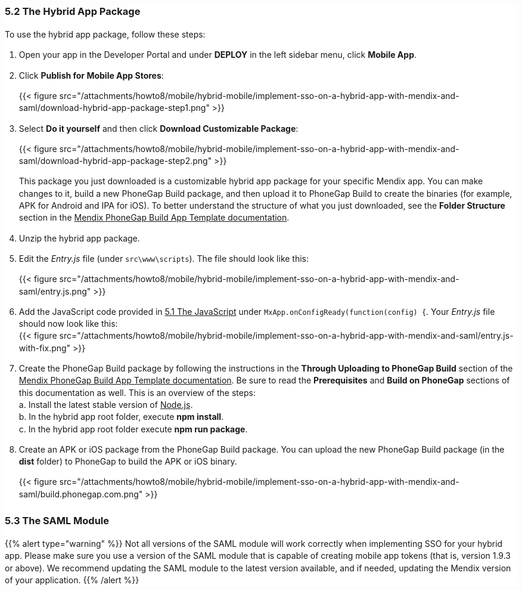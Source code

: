 ### 5.2 The Hybrid App Package

To use the hybrid app package, follow these steps:

1.  Open your app in the Developer Portal and under **DEPLOY** in the left sidebar menu, click **Mobile App**.
2.  Click **Publish for Mobile App Stores**:

    {{< figure src="/attachments/howto8/mobile/hybrid-mobile/implement-sso-on-a-hybrid-app-with-mendix-and-saml/download-hybrid-app-package-step1.png" >}}
    
3.  Select **Do it yourself** and then click **Download Customizable Package**:

    {{< figure src="/attachments/howto8/mobile/hybrid-mobile/implement-sso-on-a-hybrid-app-with-mendix-and-saml/download-hybrid-app-package-step2.png" >}}

    This package you just downloaded is a customizable hybrid app package for your specific Mendix app. You can make changes to it, build a new PhoneGap Build package, and then upload it to PhoneGap Build to create the binaries (for example, APK for Android and IPA for iOS). To better understand the structure of what you just downloaded, see the **Folder Structure** section in the [Mendix PhoneGap Build App Template documentation](https://github.com/mendix/hybrid-app-template#folder-structure).

4.  Unzip the hybrid app package.
5.  Edit the *Entry.js* file (under `src\www\scripts`). The file should look like this:

    {{< figure src="/attachments/howto8/mobile/hybrid-mobile/implement-sso-on-a-hybrid-app-with-mendix-and-saml/entry.js.png" >}}

6.  Add the JavaScript code provided in [5.1 The JavaScript](#javascript) under `MxApp.onConfigReady(function(config) {`. Your *Entry.js* file should now look like this:
    ​     
    {{< figure src="/attachments/howto8/mobile/hybrid-mobile/implement-sso-on-a-hybrid-app-with-mendix-and-saml/entry.js-with-fix.png" >}}

7.  Create the PhoneGap Build package by following the instructions in the **Through Uploading to PhoneGap Build** section of the [Mendix PhoneGap Build App Template documentation](https://github.com/mendix/hybrid-app-template#through-uploading-to-phonegap-build). Be sure to read the **Prerequisites** and **Build on PhoneGap** sections of this documentation as well. This is an overview of the steps:<br>
    a. Install the latest stable version of [Node.js](https://nodejs.org/en/download/). <br>
    b. In the hybrid app root folder, execute **npm install**. <br>
    c. In the hybrid app root folder execute **npm run package**.<br>
8.  Create an APK or iOS package from the PhoneGap Build package. You can upload the new PhoneGap Build package (in the **dist** folder) to PhoneGap to build the APK or iOS binary.

    {{< figure src="/attachments/howto8/mobile/hybrid-mobile/implement-sso-on-a-hybrid-app-with-mendix-and-saml/build.phonegap.com.png" >}}
### 5.3 The SAML Module 

{{% alert type="warning" %}}
Not all versions of the SAML module will work correctly when implementing SSO for your hybrid app. Please make sure you use a version of the SAML module that is capable of creating mobile app tokens (that is, version 1.9.3 or above). We recommend updating the SAML module to the latest version available, and if needed, updating the Mendix version of your application.
{{% /alert %}}
